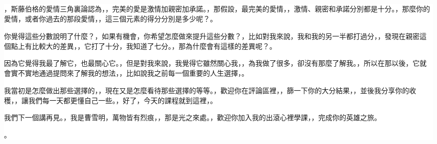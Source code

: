 ，斯藤伯格的愛情三角裏論認為，，完美的愛是激情加親密加承諾。，那假設，最完美的愛情，，激情、親密和承諾分別都是十分。，那麼你的愛情，或者你過去的那段愛情，，這三個元素的得分分別是多少呢？。

你覺得這些分數說明了什麼？，如果有機會，你希望怎麼做來提升這些分數？，比如對我來說，我和我的另一半都打過分，，發現在親密這個點上有比較大的差異，，它打了十分，我知道了七分。，那為什麼會有這樣的差異呢？。

因為它覺得我最了解它，也最關心它。，但是對我來說，我覺得它雖然關心我，，為我做了很多，卻沒有那麼了解我。，所以在那以後，它就會實不實地通過提問來了解我的想法，，比如說我之前每一個重要的人生選擇，。

我當初是怎麼做出那些選擇的，，現在又是怎麼看待那些選擇的等等。，歡迎你在評論區裡，，篩一下你的大分結果，，並後我分享你的收穫，，讓我們每一天都更懂自己一些。，好了，今天的課程就到這裡，。

我們下一個講再見。，我是曹雪明，萬物皆有烈痕，，那是光之來處。，歡迎你加入我的出滾心裡學課，，完成你的英雄之旅。

。